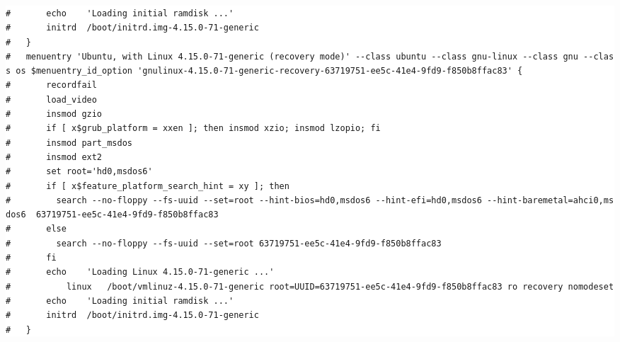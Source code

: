 	#		echo	'Loading initial ramdisk ...'
	#		initrd	/boot/initrd.img-4.15.0-71-generic
	#	}
	#	menuentry 'Ubuntu, with Linux 4.15.0-71-generic (recovery mode)' --class ubuntu --class gnu-linux --class gnu --class os $menuentry_id_option 'gnulinux-4.15.0-71-generic-recovery-63719751-ee5c-41e4-9fd9-f850b8ffac83' {
	#		recordfail
	#		load_video
	#		insmod gzio
	#		if [ x$grub_platform = xxen ]; then insmod xzio; insmod lzopio; fi
	#		insmod part_msdos
	#		insmod ext2
	#		set root='hd0,msdos6'
	#		if [ x$feature_platform_search_hint = xy ]; then
	#		  search --no-floppy --fs-uuid --set=root --hint-bios=hd0,msdos6 --hint-efi=hd0,msdos6 --hint-baremetal=ahci0,msdos6  63719751-ee5c-41e4-9fd9-f850b8ffac83
	#		else
	#		  search --no-floppy --fs-uuid --set=root 63719751-ee5c-41e4-9fd9-f850b8ffac83
	#		fi
	#		echo	'Loading Linux 4.15.0-71-generic ...'
	#	        linux	/boot/vmlinuz-4.15.0-71-generic root=UUID=63719751-ee5c-41e4-9fd9-f850b8ffac83 ro recovery nomodeset 
	#		echo	'Loading initial ramdisk ...'
	#		initrd	/boot/initrd.img-4.15.0-71-generic
	#	}
